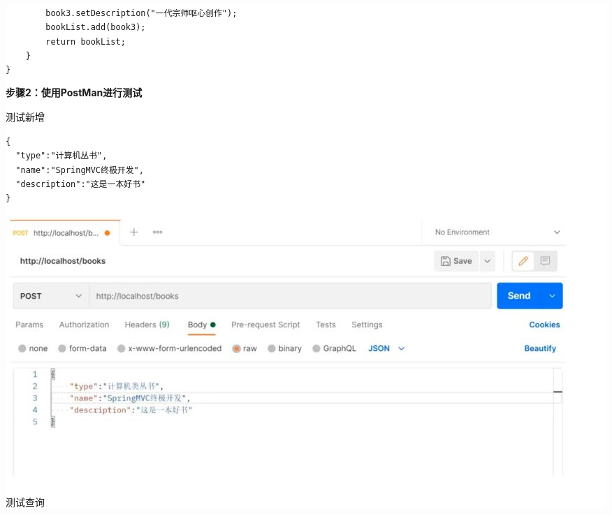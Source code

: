 ```
        book3.setDescription("一代宗师呕心创作");
        bookList.add(book3);
        return bookList;
    }
}
```

**步骤2：使用PostMan进行测试**

测试新增

```
{
  "type":"计算机丛书",
  "name":"SpringMVC终极开发",
  "description":"这是一本好书"
}
```

![1705044003475](images/1705044003475.png)

测试查询
